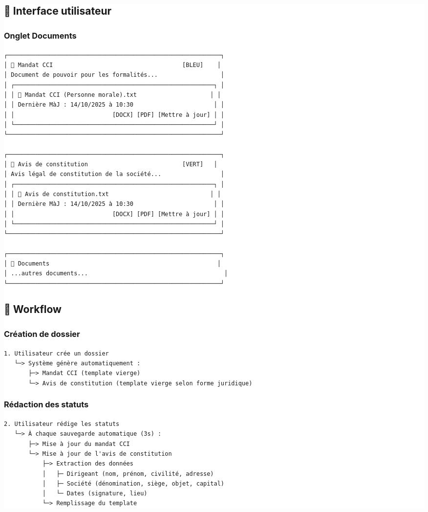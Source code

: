 ## 🎨 Interface utilisateur

### Onglet Documents

```
┌─────────────────────────────────────────────────────────────┐
│ 📄 Mandat CCI                                     [BLEU]    │
│ Document de pouvoir pour les formalités...                  │
│ ┌─────────────────────────────────────────────────────────┐ │
│ │ 📄 Mandat CCI (Personne morale).txt                     │ │
│ │ Dernière MàJ : 14/10/2025 à 10:30                       │ │
│ │                            [DOCX] [PDF] [Mettre à jour] │ │
│ └─────────────────────────────────────────────────────────┘ │
└─────────────────────────────────────────────────────────────┘

┌─────────────────────────────────────────────────────────────┐
│ 📄 Avis de constitution                           [VERT]   │
│ Avis légal de constitution de la société...                 │
│ ┌─────────────────────────────────────────────────────────┐ │
│ │ 📄 Avis de constitution.txt                             │ │
│ │ Dernière MàJ : 14/10/2025 à 10:30                       │ │
│ │                            [DOCX] [PDF] [Mettre à jour] │ │
│ └─────────────────────────────────────────────────────────┘ │
└─────────────────────────────────────────────────────────────┘

┌─────────────────────────────────────────────────────────────┐
│ 📁 Documents                                                │
│ ...autres documents...                                       │
└─────────────────────────────────────────────────────────────┘
```

## 🔄 Workflow

### Création de dossier
```
1. Utilisateur crée un dossier
   └─> Système génère automatiquement :
       ├─> Mandat CCI (template vierge)
       └─> Avis de constitution (template vierge selon forme juridique)
```

### Rédaction des statuts
```
2. Utilisateur rédige les statuts
   └─> À chaque sauvegarde automatique (3s) :
       ├─> Mise à jour du mandat CCI
       └─> Mise à jour de l'avis de constitution
           ├─> Extraction des données
           │   ├─ Dirigeant (nom, prénom, civilité, adresse)
           │   ├─ Société (dénomination, siège, objet, capital)
           │   └─ Dates (signature, lieu)
           └─> Remplissage du template
```
